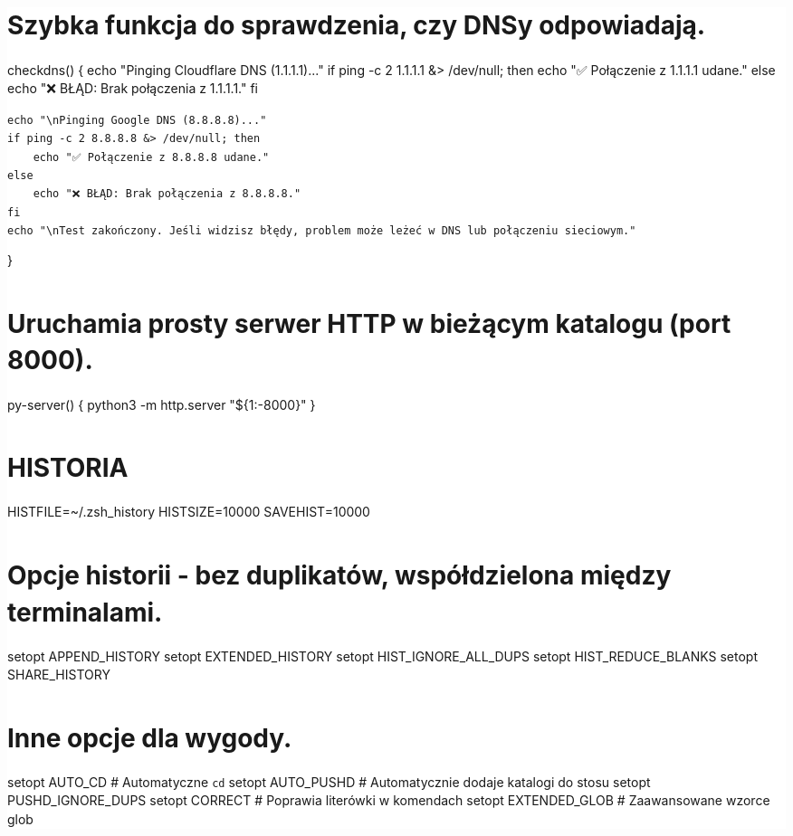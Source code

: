 # Szybka funkcja do sprawdzenia, czy DNSy odpowiadają.
checkdns() {
    echo "Pinging Cloudflare DNS (1.1.1.1)..."
    if ping -c 2 1.1.1.1 &> /dev/null; then
        echo "✅ Połączenie z 1.1.1.1 udane."
    else
        echo "❌ BŁĄD: Brak połączenia z 1.1.1.1."
    fi

    echo "\nPinging Google DNS (8.8.8.8)..."
    if ping -c 2 8.8.8.8 &> /dev/null; then
        echo "✅ Połączenie z 8.8.8.8 udane."
    else
        echo "❌ BŁĄD: Brak połączenia z 8.8.8.8."
    fi
    echo "\nTest zakończony. Jeśli widzisz błędy, problem może leżeć w DNS lub połączeniu sieciowym."
}

# Uruchamia prosty serwer HTTP w bieżącym katalogu (port 8000).
py-server() {
  python3 -m http.server "${1:-8000}"
}


# HISTORIA 


HISTFILE=~/.zsh_history
HISTSIZE=10000
SAVEHIST=10000

# Opcje historii - bez duplikatów, współdzielona między terminalami.
setopt APPEND_HISTORY
setopt EXTENDED_HISTORY
setopt HIST_IGNORE_ALL_DUPS
setopt HIST_REDUCE_BLANKS
setopt SHARE_HISTORY

# Inne opcje dla wygody.
setopt AUTO_CD          # Automatyczne `cd`
setopt AUTO_PUSHD       # Automatycznie dodaje katalogi do stosu
setopt PUSHD_IGNORE_DUPS
setopt CORRECT          # Poprawia literówki w komendach
setopt EXTENDED_GLOB    # Zaawansowane wzorce glob
